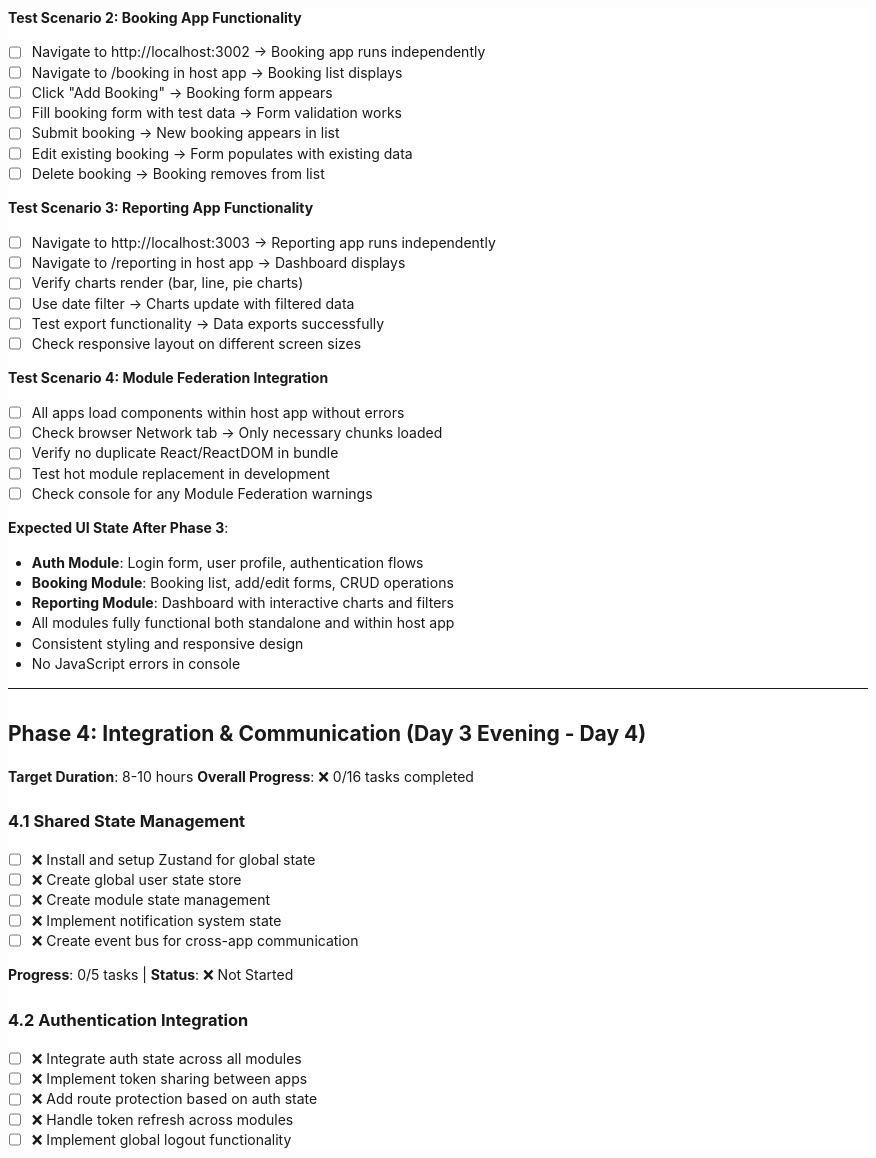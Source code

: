**Test Scenario 2: Booking App Functionality**
- [ ] Navigate to http://localhost:3002 → Booking app runs independently
- [ ] Navigate to /booking in host app → Booking list displays
- [ ] Click "Add Booking" → Booking form appears
- [ ] Fill booking form with test data → Form validation works
- [ ] Submit booking → New booking appears in list
- [ ] Edit existing booking → Form populates with existing data
- [ ] Delete booking → Booking removes from list

**Test Scenario 3: Reporting App Functionality**
- [ ] Navigate to http://localhost:3003 → Reporting app runs independently
- [ ] Navigate to /reporting in host app → Dashboard displays
- [ ] Verify charts render (bar, line, pie charts)
- [ ] Use date filter → Charts update with filtered data
- [ ] Test export functionality → Data exports successfully
- [ ] Check responsive layout on different screen sizes

**Test Scenario 4: Module Federation Integration**
- [ ] All apps load components within host app without errors
- [ ] Check browser Network tab → Only necessary chunks loaded
- [ ] Verify no duplicate React/ReactDOM in bundle
- [ ] Test hot module replacement in development
- [ ] Check console for any Module Federation warnings

**Expected UI State After Phase 3**:
- **Auth Module**: Login form, user profile, authentication flows
- **Booking Module**: Booking list, add/edit forms, CRUD operations
- **Reporting Module**: Dashboard with interactive charts and filters
- All modules fully functional both standalone and within host app
- Consistent styling and responsive design
- No JavaScript errors in console

---

## Phase 4: Integration & Communication (Day 3 Evening - Day 4)
**Target Duration**: 8-10 hours
**Overall Progress**: ❌ 0/16 tasks completed

### 4.1 Shared State Management
- [ ] ❌ Install and setup Zustand for global state
- [ ] ❌ Create global user state store
- [ ] ❌ Create module state management
- [ ] ❌ Implement notification system state
- [ ] ❌ Create event bus for cross-app communication

**Progress**: 0/5 tasks | **Status**: ❌ Not Started

### 4.2 Authentication Integration
- [ ] ❌ Integrate auth state across all modules
- [ ] ❌ Implement token sharing between apps
- [ ] ❌ Add route protection based on auth state
- [ ] ❌ Handle token refresh across modules
- [ ] ❌ Implement global logout functionality
